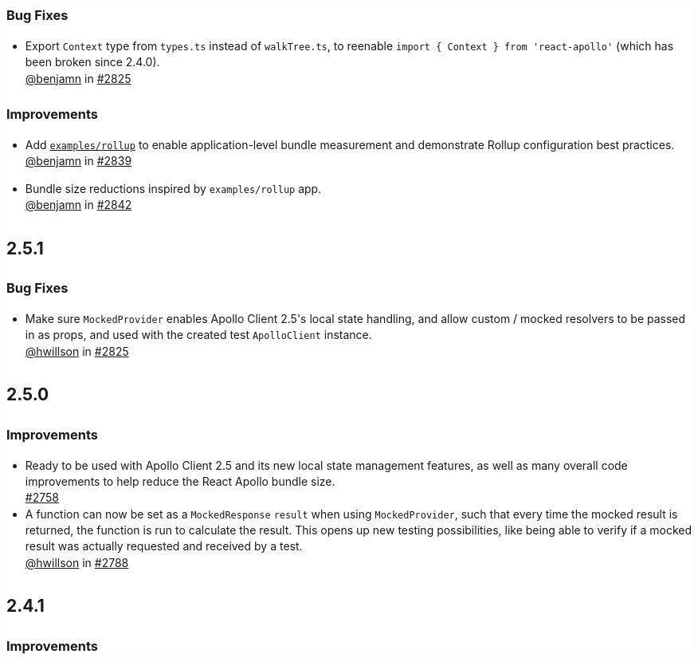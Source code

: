 ### Bug Fixes

- Export `Context` type from `types.ts` instead of `walkTree.ts`,
  to reenable `import { Context } from 'react-apollo'` (which has been
  broken since 2.4.0). <br/>
  [@benjamn](https://github.com/benjamn) in [#2825](https://github.com/apollographql/react-apollo/pull/2832)

### Improvements

- Add [`examples/rollup`](https://github.com/apollographql/react-apollo/tree/master/examples/rollup)
  to enable application-level bundle measurement and demonstrate Rollup configuration best practices. <br/>
  [@benjamn](https://github.com/benjamn) in [#2839](https://github.com/apollographql/react-apollo/pull/2839)

- Bundle size reductions inspired by `examples/rollup` app. <br/>
  [@benjamn](https://github.com/benjamn) in [#2842](https://github.com/apollographql/react-apollo/pull/2842)

## 2.5.1

### Bug Fixes

- Make sure `MockedProvider` enables Apollo Client 2.5's local state handling,
  and allow custom / mocked resolvers to be passed in as props, and used with
  the created test `ApolloClient` instance.  <br/>
  [@hwillson](https://github.com/hwillson) in [#2825](https://github.com/apollographql/react-apollo/pull/2825)

## 2.5.0

### Improvements

- Ready to be used with Apollo Client 2.5 and its new local state management
  features, as well as many overall code improvements to help reduce the React
  Apollo bundle size.  <br/>
  [#2758](https://github.com/apollographql/react-apollo/pull/2758)
- A function can now be set as a `MockedResponse` `result` when using
  `MockedProvider`, such that every time the mocked result is returned,
  the function is run to calculate the result. This opens up new testing
  possibilities, like being able to verify if a mocked result was actually
  requested and received by a test.  <br/>
  [@hwillson](https://github.com/hwillson) in [#2788](https://github.com/apollographql/react-apollo/pull/2788)

## 2.4.1

### Improvements
